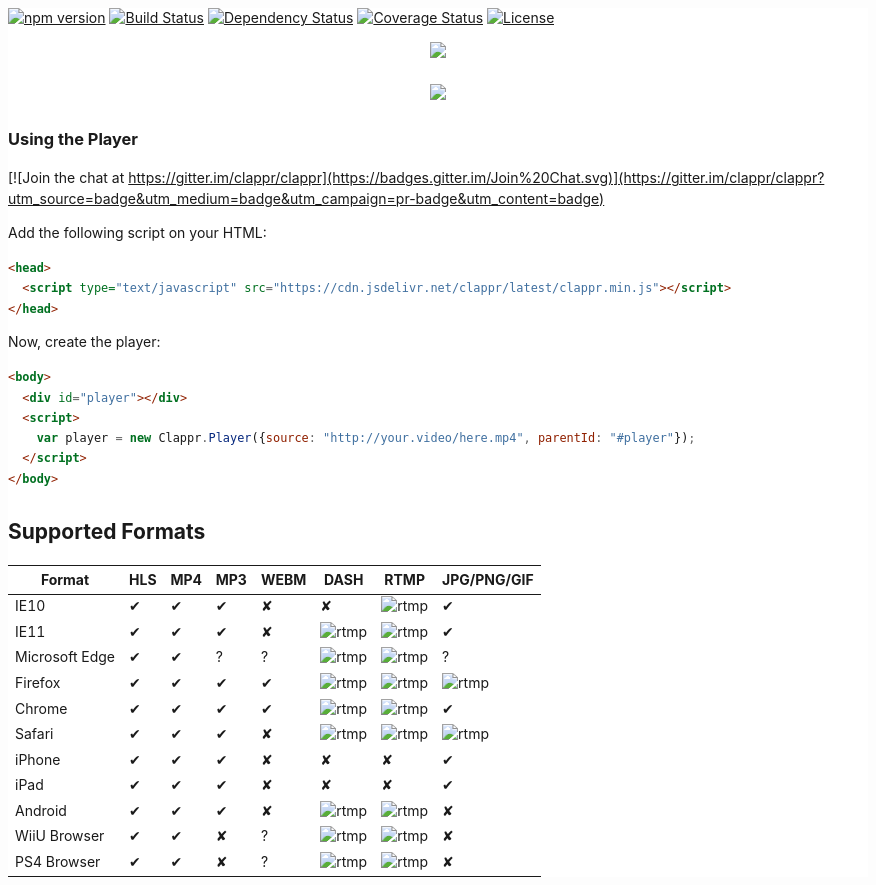 [![npm version](https://badge.fury.io/js/clappr.svg)](http://badge.fury.io/js/clappr)
[![Build Status](https://travis-ci.org/clappr/clappr.svg?branch=master)](https://travis-ci.org/clappr/clappr)
[![Dependency Status](https://gemnasium.com/clappr/clappr.svg)](https://gemnasium.com/clappr/clappr)
[![Coverage Status](https://coveralls.io/repos/clappr/clappr/badge.svg?branch=master&service=github)](https://coveralls.io/github/clappr/clappr?branch=master)
[![License](https://img.shields.io/badge/license-BSD--3--Clause-blue.svg)](https://img.shields.io/badge/license-BSD--3--Clause-blue.svg)
<div align=center>
<img src="https://cloud.githubusercontent.com/assets/244265/6373134/a845eb50-bce7-11e4-80f2-592ba29972ab.png"><br><br>
<img src="https://i.cloudup.com/GSbXxvCsBK.png">
</div>

### Using the Player

[![Join the chat at https://gitter.im/clappr/clappr](https://badges.gitter.im/Join%20Chat.svg)](https://gitter.im/clappr/clappr?utm_source=badge&utm_medium=badge&utm_campaign=pr-badge&utm_content=badge)

Add the following script on your HTML:
```html
<head>
  <script type="text/javascript" src="https://cdn.jsdelivr.net/clappr/latest/clappr.min.js"></script>
</head>
```
Now, create the player:
```html
<body>
  <div id="player"></div>
  <script>
    var player = new Clappr.Player({source: "http://your.video/here.mp4", parentId: "#player"});
  </script>
</body>
```

## Supported Formats

Format         |HLS|MP4|MP3|WEBM| DASH | RTMP | JPG/PNG/GIF |
---------------|---|---|---|----|------|------|-------------|
IE10           | ✔ | ✔ | ✔ |  ✘ | ✘ | ![rtmp](http://flv.io/external3.png) | ✔
IE11           | ✔ | ✔ | ✔ |  ✘ | ![rtmp](http://flv.io/external3.png) | ![rtmp](http://flv.io/external3.png) | ✔
Microsoft Edge | ✔ | ✔ | ? |  ? | ![rtmp](http://flv.io/external3.png) | ![rtmp](http://flv.io/external3.png) | ? | ?
Firefox        | ✔ | ✔ | ✔ |  ✔ | ![rtmp](http://flv.io/external3.png) | ![rtmp](http://flv.io/external3.png) | ![rtmp](http://flv.io/external3.png) | ✔
Chrome         | ✔ | ✔ | ✔ |  ✔ | ![rtmp](http://flv.io/external3.png) | ![rtmp](http://flv.io/external3.png) | ✔
Safari         | ✔ | ✔ | ✔ |  ✘ | ![rtmp](http://flv.io/external3.png) | ![rtmp](http://flv.io/external3.png) | ![rtmp](http://flv.io/external3.png) | ✔
iPhone         | ✔ | ✔ | ✔ |  ✘ | ✘ | ✘ | ✔
iPad           | ✔ | ✔ | ✔ |  ✘ | ✘ | ✘ | ✔
Android        | ✔ | ✔ | ✔ |  ✘ | ![rtmp](http://flv.io/external3.png) | ![rtmp](http://flv.io/external3.png) | ✘ | ✔
WiiU Browser   | ✔ | ✔ | ✘ |  ? | ![rtmp](http://flv.io/external3.png) | ![rtmp](http://flv.io/external3.png) | ✘ | ✔
PS4 Browser    | ✔ | ✔ | ✘ |  ? | ![rtmp](http://flv.io/external3.png) | ![rtmp](http://flv.io/external3.png) | ✘ | ✔
